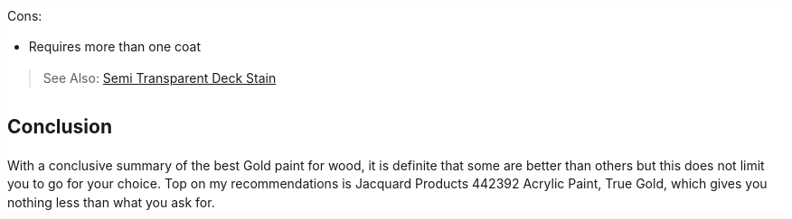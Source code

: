 Cons:
- Requires more than one coat

> See Also:
> [Semi Transparent Deck Stain](https://pestpolicy.com/best-semi-transparent-deck-stain/)
## Conclusion
With a conclusive summary of the best Gold paint for wood, it is definite that some are better than others but this does not limit you to go for your choice.
Top on my recommendations is Jacquard Products 442392 Acrylic Paint, True Gold, which gives you nothing less than what you ask for.
